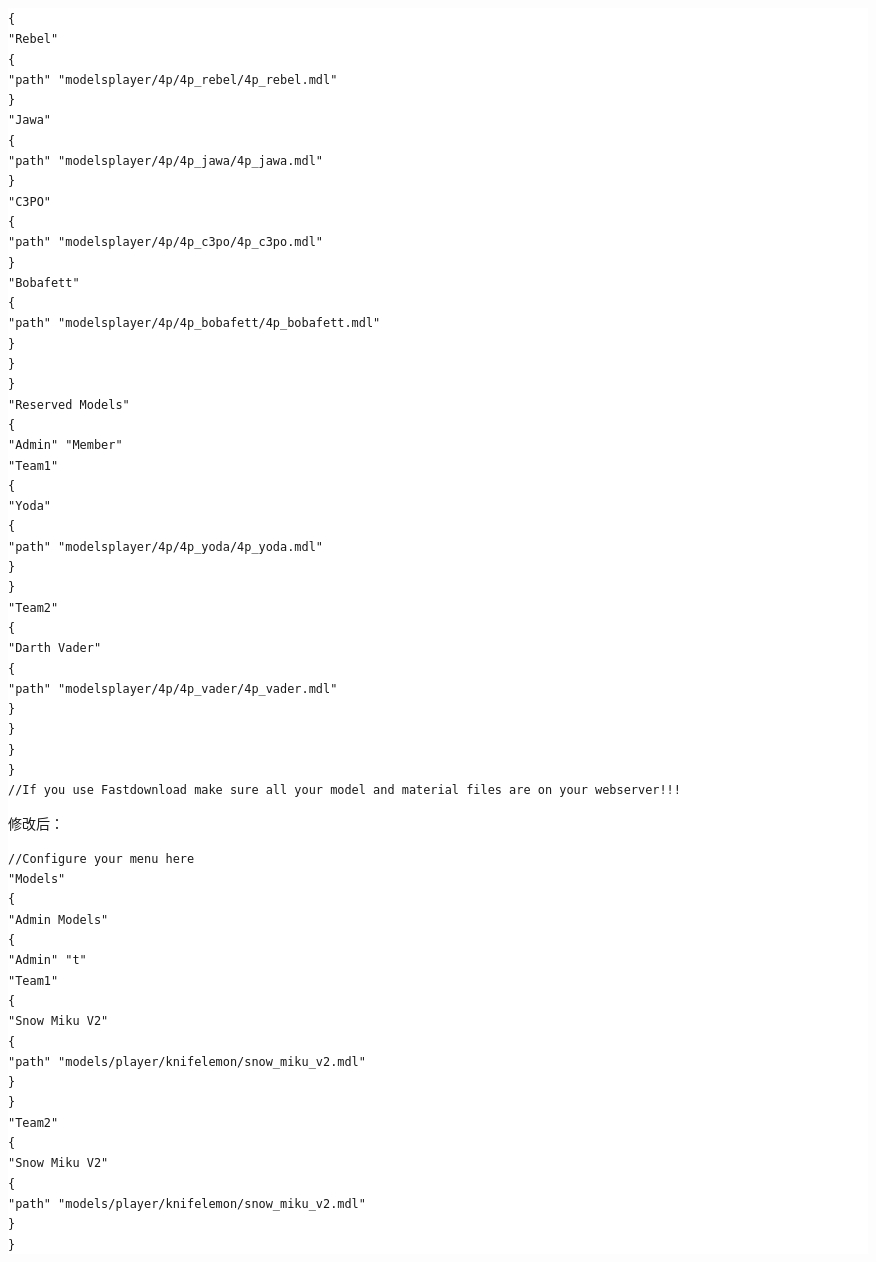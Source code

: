 ```
{
"Rebel"
{
"path" "modelsplayer/4p/4p_rebel/4p_rebel.mdl"
}
"Jawa"
{
"path" "modelsplayer/4p/4p_jawa/4p_jawa.mdl"
}
"C3PO"
{
"path" "modelsplayer/4p/4p_c3po/4p_c3po.mdl"
}
"Bobafett"
{
"path" "modelsplayer/4p/4p_bobafett/4p_bobafett.mdl"
}
}
}
"Reserved Models"
{
"Admin" "Member"
"Team1"
{
"Yoda"
{
"path" "modelsplayer/4p/4p_yoda/4p_yoda.mdl"
}
}
"Team2"
{
"Darth Vader"
{
"path" "modelsplayer/4p/4p_vader/4p_vader.mdl"
}
}
}
}
//If you use Fastdownload make sure all your model and material files are on your webserver!!!
```

修改后：

```
//Configure your menu here
"Models"
{
"Admin Models"
{
"Admin" "t"
"Team1"
{
"Snow Miku V2"
{
"path" "models/player/knifelemon/snow_miku_v2.mdl"
}
}
"Team2"
{
"Snow Miku V2"
{
"path" "models/player/knifelemon/snow_miku_v2.mdl"
}
}
```